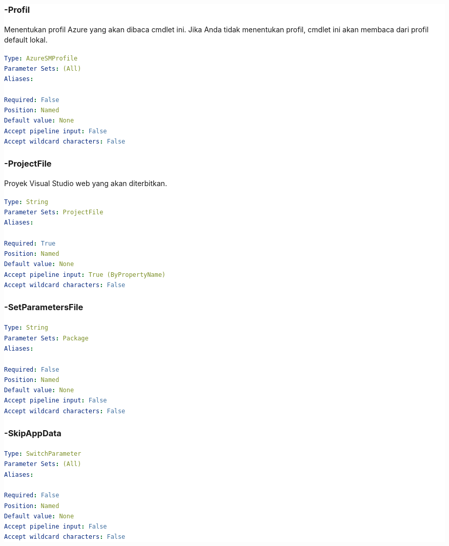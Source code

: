### -Profil
Menentukan profil Azure yang akan dibaca cmdlet ini.
Jika Anda tidak menentukan profil, cmdlet ini akan membaca dari profil default lokal.

```yaml
Type: AzureSMProfile
Parameter Sets: (All)
Aliases: 

Required: False
Position: Named
Default value: None
Accept pipeline input: False
Accept wildcard characters: False
```

### -ProjectFile
Proyek Visual Studio web yang akan diterbitkan.

```yaml
Type: String
Parameter Sets: ProjectFile
Aliases: 

Required: True
Position: Named
Default value: None
Accept pipeline input: True (ByPropertyName)
Accept wildcard characters: False
```

### -SetParametersFile
```yaml
Type: String
Parameter Sets: Package
Aliases: 

Required: False
Position: Named
Default value: None
Accept pipeline input: False
Accept wildcard characters: False
```

### -SkipAppData
```yaml
Type: SwitchParameter
Parameter Sets: (All)
Aliases: 

Required: False
Position: Named
Default value: None
Accept pipeline input: False
Accept wildcard characters: False
```
